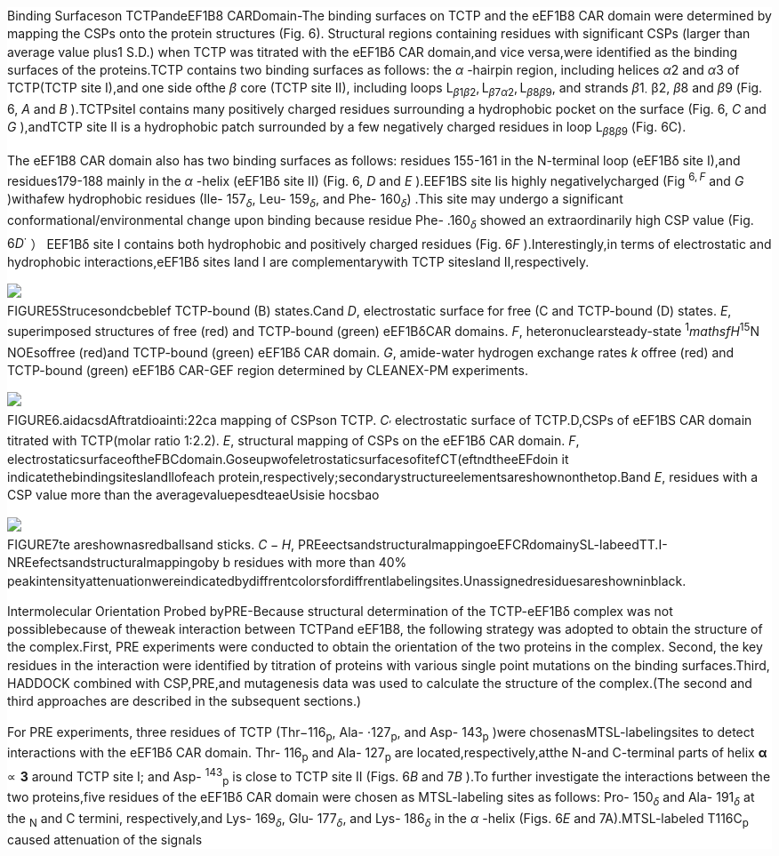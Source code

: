 Binding Surfaceson TCTPandeEF1B8 CARDomain-The binding surfaces on TCTP and the eEF1B8 CAR domain were determined by mapping the CSPs onto the protein structures (Fig. 6). Structural regions containing residues with significant CSPs (larger than average value plus1 S.D.) when TCTP was titrated with the eEF1Bδ CAR domain,and vice versa,were identified as the binding surfaces of the proteins.TCTP contains two binding surfaces as follows: the $\alpha$ -hairpin region, including helices $\alpha 2$ and $\alpha 3$ of TCTP(TCTP site I),and one side ofthe $\beta$ core (TCTP site II), including loops $\mathrm { L } _ { \beta 1 \beta 2 } , \mathrm { L } _ { \beta 7 \alpha 2 } , \mathrm { L } _ { \beta 8 \beta 9 } ,$ and strands $\beta 1 _ { \cdot }$ β2, $\beta 8$ and $\beta 9$ (Fig. 6, $A$ and $B$ ).TCTPsiteI contains many positively charged residues surrounding a hydrophobic pocket on the surface (Fig. 6, $C$ and $G$ ),andTCTP site II is a hydrophobic patch surrounded by a few negatively charged residues in loop $\mathrm { L } _ { \beta 8 \beta 9 }$ (Fig. 6C).

The eEF1B8 CAR domain also has two binding surfaces as follows: residues 155-161 in the N-terminal loop (eEF1Bδ site I),and residues179-188 mainly in the $\alpha$ -helix (eEF1Bδ site II) (Fig. 6, $D$ and $E$ ).EEF1BS site Iis highly negativelycharged (Fig $^ { 6 , F }$ and $G$ )withafew hydrophobic residues (Ile- $1 5 7 _ { \delta } ,$ Leu- $1 5 9 _ { \delta } ,$ and Phe- $1 6 0 _ { \delta } )$ .This site may undergo a significant conformational/environmental change upon binding because residue Phe- $. 1 6 0 _ { \delta }$ showed an extraordinarily high CSP value (Fig. $6 D \mathrm { ^ { \cdot } }$ ） EEF1Bδ site I contains both hydrophobic and positively charged residues (Fig. $6 F$ ).Interestingly,in terms of electrostatic and hydrophobic interactions,eEF1Bδ sites Iand I are complementarywith TCTP sitesIand II,respectively.

![](images/526a0f7f2b08ce87f93228ec92e38cd3ff3e5625ac5a8bff9e696240db7ebddd.jpg)  
FIGURE5Strucesondcbeblef TCTP-bound (B) states.Cand $D ,$ electrostatic surface for free (C and TCTP-bound (D) states. $E ,$ superimposed structures of free (red) and TCTP-bound (green) eEF1BδCAR domains. $F ,$ heteronuclearsteady-state $^ 1 mathsf { H } _ { ^ { } } { } ^ { 1 5 } \mathsf { N }$ NOEsoffree (red)and TCTP-bound (green) eEF1Bδ CAR domain. $G ,$ amide-water hydrogen exchange rates $k$ offree (red) and TCTP-bound (green) eEF1Bδ CAR-GEF region determined by CLEANEX-PM experiments.

![](images/301919ffcab74809e19234a5a1a51ab74f936970dbd43fbbd11a18dae5c0e95f.jpg)  
FIGURE6.aidacsdAftratdioainti:22ca mapping of CSPson TCTP. $C _ { \prime }$ electrostatic surface of TCTP.D,CSPs of eEF1BS CAR domain titrated with TCTP(molar ratio 1:2.2). $E ,$ structural mapping of CSPs on the eEF1Bδ CAR domain. $F ,$ electrostaticsurfaceoftheFBCdomain.GoseupwofeletrostaticsurfacesofitefCT(eftndtheeEFdoin it indicatethebindingsiteslandllofeach protein,respectively;secondarystructureelementsareshownonthetop.Band $E ,$ residues with a CSP value more than the averagevaluepesdteaeUsisie hocsbao

![](images/08f539b46e0cbd91a1a9a05d87effba1c9001a75e06f1df09464b1d8ceb836b1.jpg)  
FIGURE7te areshownasredballsand sticks. $C { - } H ,$ PREeectsandstructuralmappingoeEFCRdomainySL-labeedTT.I-NREefectsandstructuralmappingoby b residues with more than $4 0 \%$ peakintensityattenuationwereindicatedbydiffrentcolorsfordiffrentlabelingsites.Unassignedresiduesareshowninblack.

Intermolecular Orientation Probed byPRE-Because structural determination of the TCTP-eEF1Bδ complex was not possiblebecause of theweak interaction between TCTPand eEF1B8, the following strategy was adopted to obtain the structure of the complex.First, PRE experiments were conducted to obtain the orientation of the two proteins in the complex. Second, the key residues in the interaction were identified by titration of proteins with various single point mutations on the binding surfaces.Third, HADDOCK combined with CSP,PRE,and mutagenesis data was used to calculate the structure of the complex.(The second and third approaches are described in the subsequent sections.)

For PRE experiments, three residues of TCTP $( \mathrm { T h r - } 1 1 6 _ { \mathrm { p } } ,$ Ala- $\cdot 1 2 7 _ { \mathrm { p } } ,$ and Asp- $1 4 3 _ { \mathrm { p } }$ )were chosenasMTSL-labelingsites to detect interactions with the eEF1Bδ CAR domain. Thr- $1 1 6 _ { \mathrm { p } }$ and Ala- $1 2 7 _ { \mathrm { p } }$ are located,respectively,atthe N-and C-terminal parts of helix $\mathbf { \alpha } \propto \mathbf { 3 }$ around TCTP site I; and Asp- ${ } ^ { 1 4 3 } \mathrm { _ { p } }$ is close to TCTP site II (Figs. $6 B$ and $7 B$ ).To further investigate the interactions between the two proteins,five residues of the eEF1Bδ CAR domain were chosen as MTSL-labeling sites as follows: Pro- $1 5 0 _ { \delta }$ and Ala- $1 9 1 _ { \delta }$ at the $_ \mathrm { N }$ and C termini, respectively,and Lys- $1 6 9 _ { \delta } ,$ Glu- $1 7 7 _ { \delta } ,$ and Lys- $1 8 6 _ { \delta }$ in the $\alpha$ -helix (Figs. $6 E$ and 7A).MTSL-labeled $\mathrm { T 1 1 6 C _ { p } }$ caused attenuation of the signals
